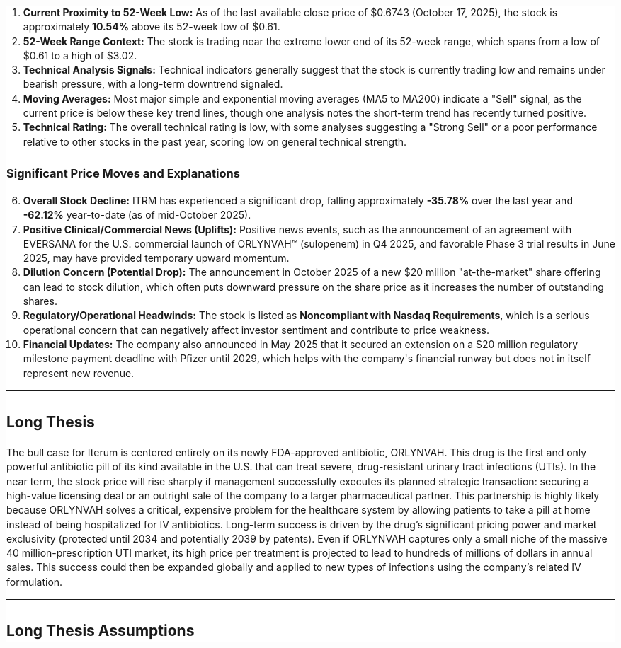 1.  **Current Proximity to 52-Week Low:** As of the last available close price of $0.6743 (October 17, 2025), the stock is approximately **10.54%** above its 52-week low of $0.61.
2.  **52-Week Range Context:** The stock is trading near the extreme lower end of its 52-week range, which spans from a low of $0.61 to a high of $3.02.
3.  **Technical Analysis Signals:** Technical indicators generally suggest that the stock is currently trading low and remains under bearish pressure, with a long-term downtrend signaled.
4.  **Moving Averages:** Most major simple and exponential moving averages (MA5 to MA200) indicate a "Sell" signal, as the current price is below these key trend lines, though one analysis notes the short-term trend has recently turned positive.
5.  **Technical Rating:** The overall technical rating is low, with some analyses suggesting a "Strong Sell" or a poor performance relative to other stocks in the past year, scoring low on general technical strength.

### **Significant Price Moves and Explanations**

6.  **Overall Stock Decline:** ITRM has experienced a significant drop, falling approximately **-35.78%** over the last year and **-62.12%** year-to-date (as of mid-October 2025).
7.  **Positive Clinical/Commercial News (Uplifts):** Positive news events, such as the announcement of an agreement with EVERSANA for the U.S. commercial launch of ORLYNVAH™ (sulopenem) in Q4 2025, and favorable Phase 3 trial results in June 2025, may have provided temporary upward momentum.
8.  **Dilution Concern (Potential Drop):** The announcement in October 2025 of a new $20 million "at-the-market" share offering can lead to stock dilution, which often puts downward pressure on the share price as it increases the number of outstanding shares.
9.  **Regulatory/Operational Headwinds:** The stock is listed as **Noncompliant with Nasdaq Requirements**, which is a serious operational concern that can negatively affect investor sentiment and contribute to price weakness.
10. **Financial Updates:** The company also announced in May 2025 that it secured an extension on a $20 million regulatory milestone payment deadline with Pfizer until 2029, which helps with the company's financial runway but does not in itself represent new revenue.

---

## Long Thesis

The bull case for Iterum is centered entirely on its newly FDA-approved antibiotic, ORLYNVAH. This drug is the first and only powerful antibiotic pill of its kind available in the U.S. that can treat severe, drug-resistant urinary tract infections (UTIs). In the near term, the stock price will rise sharply if management successfully executes its planned strategic transaction: securing a high-value licensing deal or an outright sale of the company to a larger pharmaceutical partner. This partnership is highly likely because ORLYNVAH solves a critical, expensive problem for the healthcare system by allowing patients to take a pill at home instead of being hospitalized for IV antibiotics. Long-term success is driven by the drug’s significant pricing power and market exclusivity (protected until 2034 and potentially 2039 by patents). Even if ORLYNVAH captures only a small niche of the massive 40 million-prescription UTI market, its high price per treatment is projected to lead to hundreds of millions of dollars in annual sales. This success could then be expanded globally and applied to new types of infections using the company’s related IV formulation.

---

## Long Thesis Assumptions
